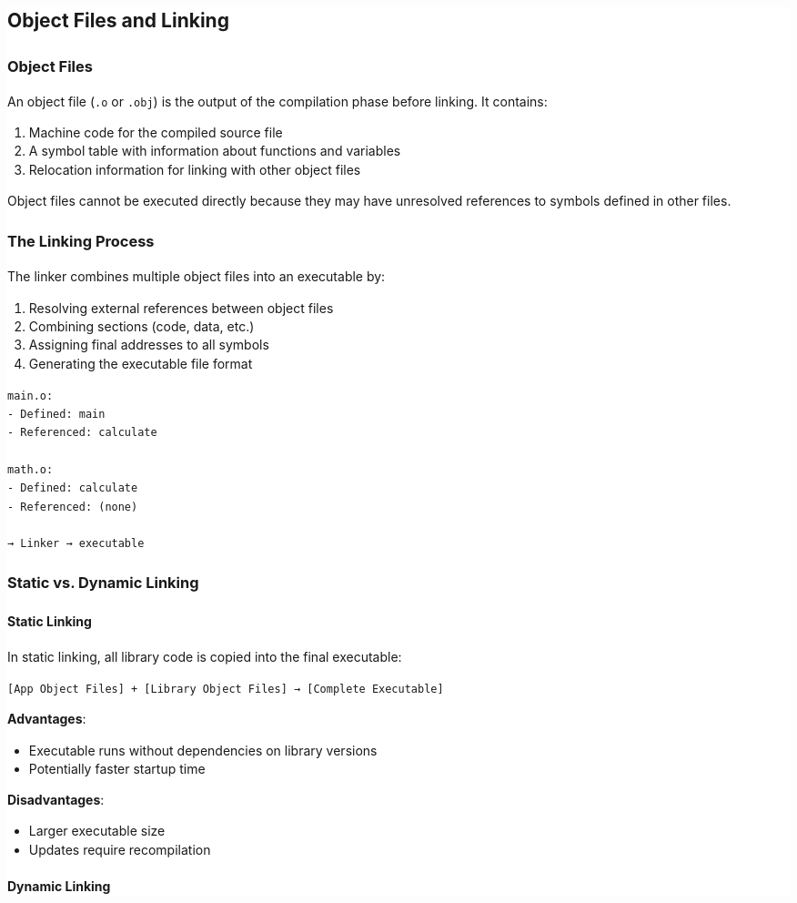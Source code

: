 ## Object Files and Linking

### Object Files

An object file (`.o` or `.obj`) is the output of the compilation phase before linking. It contains:

1. Machine code for the compiled source file
2. A symbol table with information about functions and variables
3. Relocation information for linking with other object files

Object files cannot be executed directly because they may have unresolved references to symbols defined in other files.

### The Linking Process

The linker combines multiple object files into an executable by:

1. Resolving external references between object files
2. Combining sections (code, data, etc.)
3. Assigning final addresses to all symbols
4. Generating the executable file format

```
main.o:
- Defined: main
- Referenced: calculate

math.o:
- Defined: calculate
- Referenced: (none)

→ Linker → executable
```

### Static vs. Dynamic Linking

#### Static Linking

In static linking, all library code is copied into the final executable:

```
[App Object Files] + [Library Object Files] → [Complete Executable]
```

**Advantages**:

- Executable runs without dependencies on library versions
- Potentially faster startup time

**Disadvantages**:

- Larger executable size
- Updates require recompilation

#### Dynamic Linking
